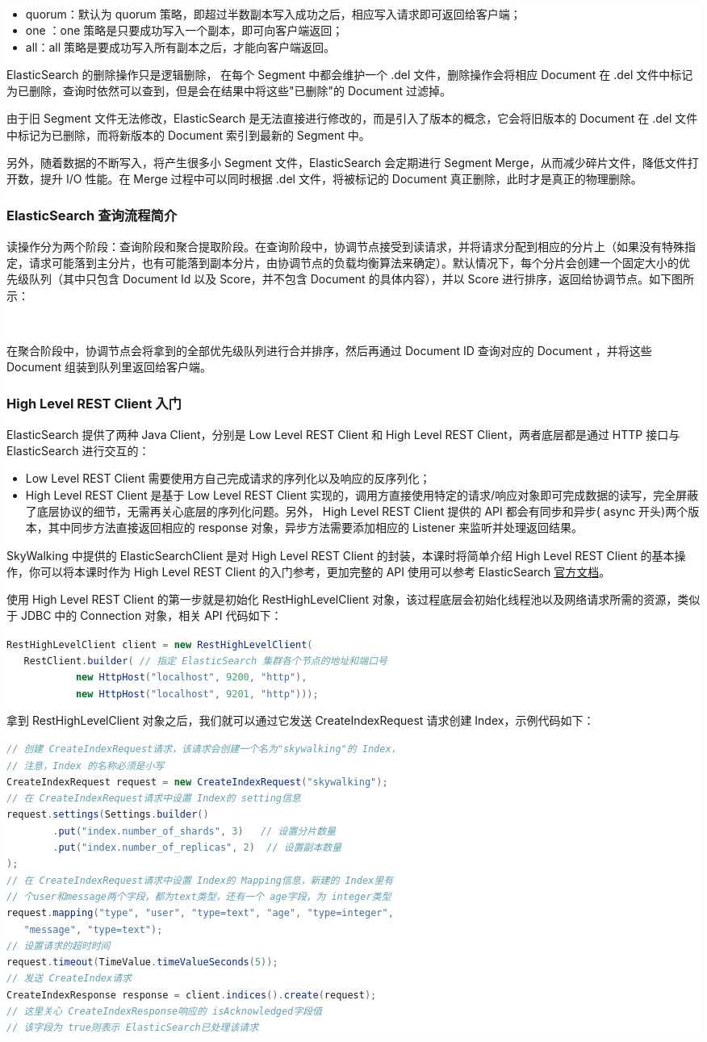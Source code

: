 * quorum：默认为 quorum 策略，即超过半数副本写入成功之后，相应写入请求即可返回给客户端；
* one ：one 策略是只要成功写入一个副本，即可向客户端返回；
* all：all 策略是要成功写入所有副本之后，才能向客户端返回。

ElasticSearch 的删除操作只是逻辑删除， 在每个 Segment 中都会维护一个 .del 文件，删除操作会将相应 Document 在 .del 文件中标记为已删除，查询时依然可以查到，但是会在结果中将这些"已删除"的 Document 过滤掉。

由于旧 Segment 文件无法修改，ElasticSearch 是无法直接进行修改的，而是引入了版本的概念，它会将旧版本的 Document 在 .del 文件中标记为已删除，而将新版本的 Document 索引到最新的 Segment 中。

另外，随着数据的不断写入，将产生很多小 Segment 文件，ElasticSearch 会定期进行 Segment Merge，从而减少碎片文件，降低文件打开数，提升 I/O 性能。在 Merge 过程中可以同时根据 .del 文件，将被标记的 Document 真正删除，此时才是真正的物理删除。

### ElasticSearch 查询流程简介

读操作分为两个阶段：查询阶段和聚合提取阶段。在查询阶段中，协调节点接受到读请求，并将请求分配到相应的分片上（如果没有特殊指定，请求可能落到主分片，也有可能落到副本分片，由协调节点的负载均衡算法来确定）。默认情况下，每个分片会创建一个固定大小的优先级队列（其中只包含 Document Id 以及 Score，并不包含 Document 的具体内容），并以 Score 进行排序，返回给协调节点。如下图所示：


<Image alt="" src="https://s0.lgstatic.com/i/image3/M01/7C/97/Cgq2xl58kASAVIIqAADyYyiGJl0221.png"/> 


在聚合阶段中，协调节点会将拿到的全部优先级队列进行合并排序，然后再通过 Document ID 查询对应的 Document ，并将这些 Document 组装到队列里返回给客户端。

### High Level REST Client 入门

ElasticSearch 提供了两种 Java Client，分别是 Low Level REST Client 和 High Level REST Client，两者底层都是通过 HTTP 接口与 ElasticSearch 进行交互的：

* Low Level REST Client 需要使用方自己完成请求的序列化以及响应的反序列化；
* High Level REST Client 是基于 Low Level REST Client 实现的，调用方直接使用特定的请求/响应对象即可完成数据的读写，完全屏蔽了底层协议的细节，无需再关心底层的序列化问题。另外， High Level REST Client 提供的 API 都会有同步和异步( async 开头)两个版本，其中同步方法直接返回相应的 response 对象，异步方法需要添加相应的 Listener 来监听并处理返回结果。

SkyWalking 中提供的 ElasticSearchClient 是对 High Level REST Client 的封装，本课时将简单介绍 High Level REST Client 的基本操作，你可以将本课时作为 High Level REST Client 的入门参考，更加完整的 API 使用可以参考 ElasticSearch [官方文档](https://www.elastic.co/guide/en/elasticsearch/client/java-rest/7.5/java-rest-high.html)。

使用 High Level REST Client 的第一步就是初始化 RestHighLevelClient 对象，该过程底层会初始化线程池以及网络请求所需的资源，类似于 JDBC 中的 Connection 对象，相关 API 代码如下：

```java
RestHighLevelClient client = new RestHighLevelClient(
   RestClient.builder( // 指定 ElasticSearch 集群各个节点的地址和端口号
            new HttpHost("localhost", 9200, "http"),
            new HttpHost("localhost", 9201, "http")));
```

拿到 RestHighLevelClient 对象之后，我们就可以通过它发送 CreateIndexRequest 请求创建 Index，示例代码如下：

```java
// 创建 CreateIndexRequest请求，该请求会创建一个名为"skywalking"的 Index，
// 注意，Index 的名称必须是小写
CreateIndexRequest request = new CreateIndexRequest("skywalking");
// 在 CreateIndexRequest请求中设置 Index的 setting信息
request.settings(Settings.builder()
        .put("index.number_of_shards", 3)   // 设置分片数量
        .put("index.number_of_replicas", 2)  // 设置副本数量
);
// 在 CreateIndexRequest请求中设置 Index的 Mapping信息，新建的 Index里有
// 个user和message两个字段，都为text类型，还有一个 age字段，为 integer类型
request.mapping("type", "user", "type=text", "age", "type=integer", 
   "message", "type=text");
// 设置请求的超时时间
request.timeout(TimeValue.timeValueSeconds(5));
// 发送 CreateIndex请求
CreateIndexResponse response = client.indices().create(request);
// 这里关心 CreateIndexResponse响应的 isAcknowledged字段值
// 该字段为 true则表示 ElasticSearch已处理该请求
```